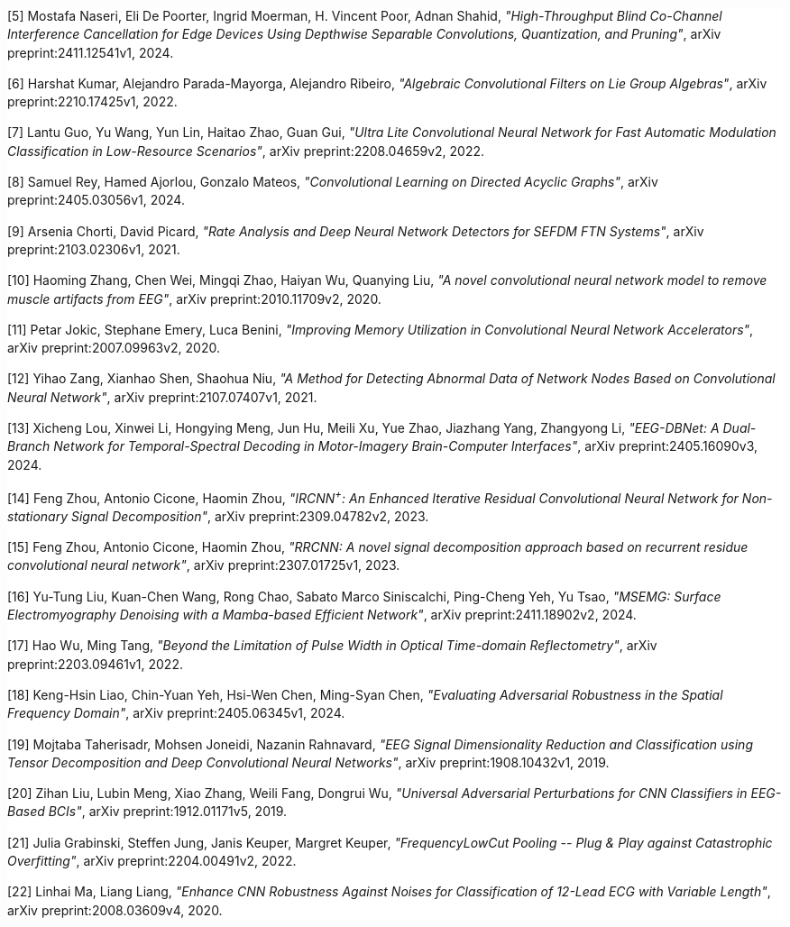 [5] Mostafa Naseri, Eli De Poorter, Ingrid Moerman, H. Vincent Poor, Adnan Shahid, *"High-Throughput Blind Co-Channel Interference Cancellation for Edge  Devices Using Depthwise Separable Convolutions, Quantization, and Pruning"*, arXiv preprint:2411.12541v1, 2024.

[6] Harshat Kumar, Alejandro Parada-Mayorga, Alejandro Ribeiro, *"Algebraic Convolutional Filters on Lie Group Algebras"*, arXiv preprint:2210.17425v1, 2022.

[7] Lantu Guo, Yu Wang, Yun Lin, Haitao Zhao, Guan Gui, *"Ultra Lite Convolutional Neural Network for Fast Automatic Modulation  Classification in Low-Resource Scenarios"*, arXiv preprint:2208.04659v2, 2022.

[8] Samuel Rey, Hamed Ajorlou, Gonzalo Mateos, *"Convolutional Learning on Directed Acyclic Graphs"*, arXiv preprint:2405.03056v1, 2024.

[9] Arsenia Chorti, David Picard, *"Rate Analysis and Deep Neural Network Detectors for SEFDM FTN Systems"*, arXiv preprint:2103.02306v1, 2021.

[10] Haoming Zhang, Chen Wei, Mingqi Zhao, Haiyan Wu, Quanying Liu, *"A novel convolutional neural network model to remove muscle artifacts  from EEG"*, arXiv preprint:2010.11709v2, 2020.

[11] Petar Jokic, Stephane Emery, Luca Benini, *"Improving Memory Utilization in Convolutional Neural Network  Accelerators"*, arXiv preprint:2007.09963v2, 2020.

[12] Yihao Zang, Xianhao Shen, Shaohua Niu, *"A Method for Detecting Abnormal Data of Network Nodes Based on  Convolutional Neural Network"*, arXiv preprint:2107.07407v1, 2021.

[13] Xicheng Lou, Xinwei Li, Hongying Meng, Jun Hu, Meili Xu, Yue Zhao, Jiazhang Yang, Zhangyong Li, *"EEG-DBNet: A Dual-Branch Network for Temporal-Spectral Decoding in  Motor-Imagery Brain-Computer Interfaces"*, arXiv preprint:2405.16090v3, 2024.

[14] Feng Zhou, Antonio Cicone, Haomin Zhou, *"IRCNN$^{+}$: An Enhanced Iterative Residual Convolutional Neural Network  for Non-stationary Signal Decomposition"*, arXiv preprint:2309.04782v2, 2023.

[15] Feng Zhou, Antonio Cicone, Haomin Zhou, *"RRCNN: A novel signal decomposition approach based on recurrent residue  convolutional neural network"*, arXiv preprint:2307.01725v1, 2023.

[16] Yu-Tung Liu, Kuan-Chen Wang, Rong Chao, Sabato Marco Siniscalchi, Ping-Cheng Yeh, Yu Tsao, *"MSEMG: Surface Electromyography Denoising with a Mamba-based Efficient  Network"*, arXiv preprint:2411.18902v2, 2024.

[17] Hao Wu, Ming Tang, *"Beyond the Limitation of Pulse Width in Optical Time-domain  Reflectometry"*, arXiv preprint:2203.09461v1, 2022.

[18] Keng-Hsin Liao, Chin-Yuan Yeh, Hsi-Wen Chen, Ming-Syan Chen, *"Evaluating Adversarial Robustness in the Spatial Frequency Domain"*, arXiv preprint:2405.06345v1, 2024.

[19] Mojtaba Taherisadr, Mohsen Joneidi, Nazanin Rahnavard, *"EEG Signal Dimensionality Reduction and Classification using Tensor  Decomposition and Deep Convolutional Neural Networks"*, arXiv preprint:1908.10432v1, 2019.

[20] Zihan Liu, Lubin Meng, Xiao Zhang, Weili Fang, Dongrui Wu, *"Universal Adversarial Perturbations for CNN Classifiers in EEG-Based  BCIs"*, arXiv preprint:1912.01171v5, 2019.

[21] Julia Grabinski, Steffen Jung, Janis Keuper, Margret Keuper, *"FrequencyLowCut Pooling -- Plug & Play against Catastrophic Overfitting"*, arXiv preprint:2204.00491v2, 2022.

[22] Linhai Ma, Liang Liang, *"Enhance CNN Robustness Against Noises for Classification of 12-Lead ECG  with Variable Length"*, arXiv preprint:2008.03609v4, 2020.
